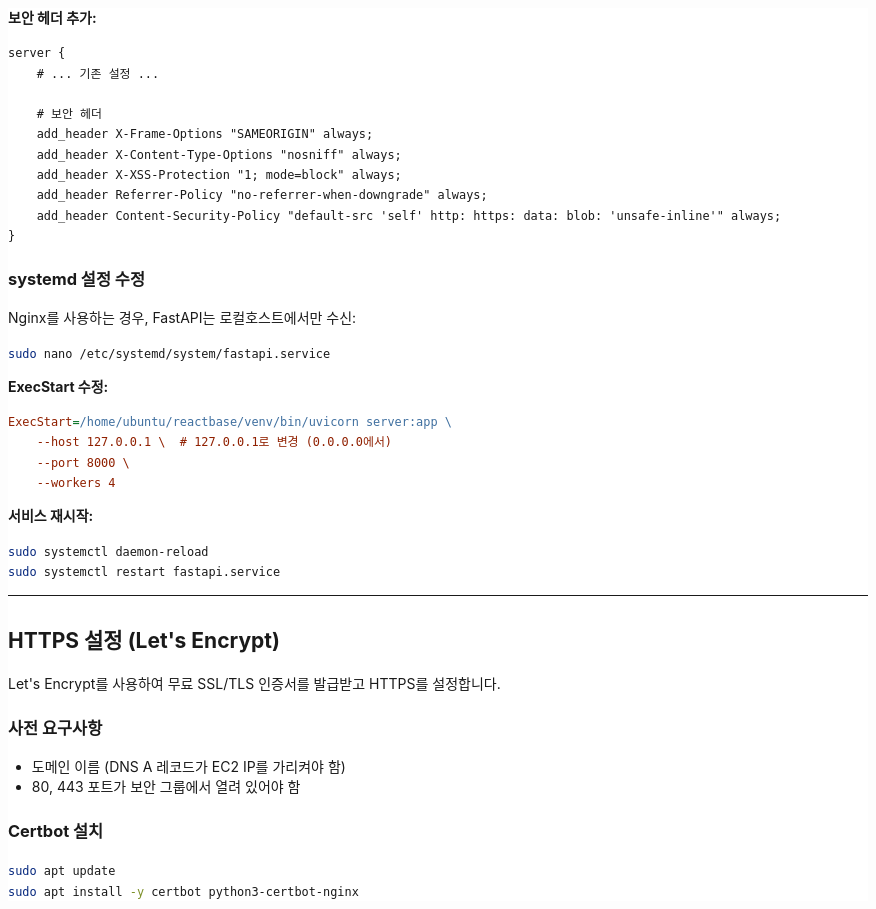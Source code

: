 **보안 헤더 추가:**

```nginx
server {
    # ... 기존 설정 ...
    
    # 보안 헤더
    add_header X-Frame-Options "SAMEORIGIN" always;
    add_header X-Content-Type-Options "nosniff" always;
    add_header X-XSS-Protection "1; mode=block" always;
    add_header Referrer-Policy "no-referrer-when-downgrade" always;
    add_header Content-Security-Policy "default-src 'self' http: https: data: blob: 'unsafe-inline'" always;
}
```

### systemd 설정 수정

Nginx를 사용하는 경우, FastAPI는 로컬호스트에서만 수신:

```bash
sudo nano /etc/systemd/system/fastapi.service
```

**ExecStart 수정:**

```ini
ExecStart=/home/ubuntu/reactbase/venv/bin/uvicorn server:app \
    --host 127.0.0.1 \  # 127.0.0.1로 변경 (0.0.0.0에서)
    --port 8000 \
    --workers 4
```

**서비스 재시작:**

```bash
sudo systemctl daemon-reload
sudo systemctl restart fastapi.service
```

---

## HTTPS 설정 (Let's Encrypt)

Let's Encrypt를 사용하여 무료 SSL/TLS 인증서를 발급받고 HTTPS를 설정합니다.

### 사전 요구사항

- 도메인 이름 (DNS A 레코드가 EC2 IP를 가리켜야 함)
- 80, 443 포트가 보안 그룹에서 열려 있어야 함

### Certbot 설치

```bash
sudo apt update
sudo apt install -y certbot python3-certbot-nginx
```
